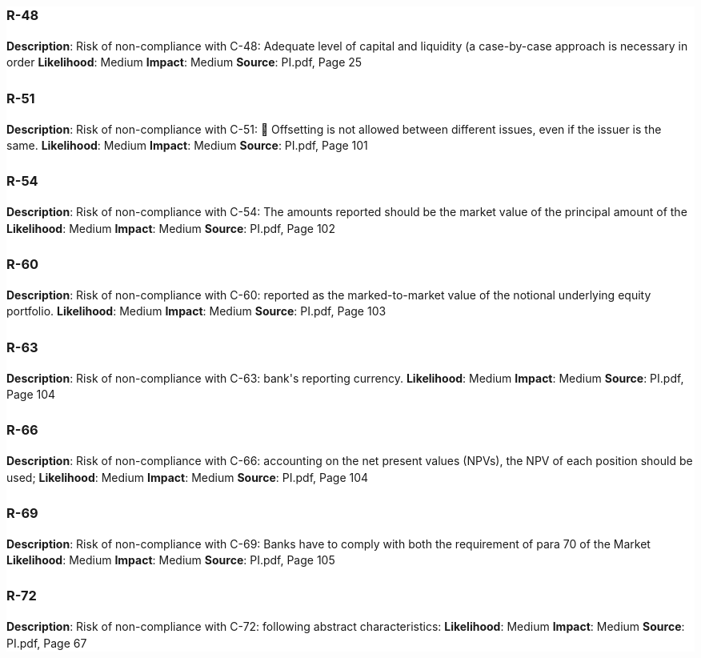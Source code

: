 ### R-48
**Description**: Risk of non-compliance with C-48: Adequate level of capital and liquidity (a case-by-case approach is necessary in order
**Likelihood**: Medium
**Impact**: Medium
**Source**: PI.pdf, Page 25

### R-51
**Description**: Risk of non-compliance with C-51:  Offsetting is not allowed between different issues, even if the issuer is the same.
**Likelihood**: Medium
**Impact**: Medium
**Source**: PI.pdf, Page 101

### R-54
**Description**: Risk of non-compliance with C-54: The amounts reported should be the market value of the principal amount of the
**Likelihood**: Medium
**Impact**: Medium
**Source**: PI.pdf, Page 102

### R-60
**Description**: Risk of non-compliance with C-60: reported as the marked-to-market value of the notional underlying equity portfolio.
**Likelihood**: Medium
**Impact**: Medium
**Source**: PI.pdf, Page 103

### R-63
**Description**: Risk of non-compliance with C-63: bank's reporting currency.
**Likelihood**: Medium
**Impact**: Medium
**Source**: PI.pdf, Page 104

### R-66
**Description**: Risk of non-compliance with C-66: accounting on the net present values (NPVs), the NPV of each position should be used;
**Likelihood**: Medium
**Impact**: Medium
**Source**: PI.pdf, Page 104

### R-69
**Description**: Risk of non-compliance with C-69: Banks have to comply with both the requirement of para 70 of the Market
**Likelihood**: Medium
**Impact**: Medium
**Source**: PI.pdf, Page 105

### R-72
**Description**: Risk of non-compliance with C-72: following abstract characteristics:
**Likelihood**: Medium
**Impact**: Medium
**Source**: PI.pdf, Page 67
